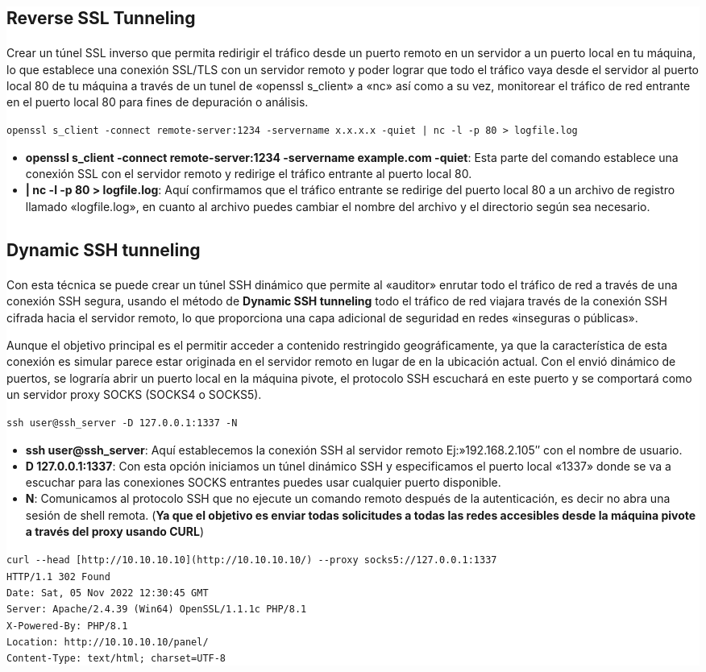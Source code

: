 ## **Reverse SSL Tunneling**

Crear un túnel SSL inverso que permita redirigir el tráfico desde un puerto remoto en un servidor a un puerto local en tu máquina, lo que establece una conexión SSL/TLS con un servidor remoto y poder lograr que todo el tráfico vaya desde el servidor al puerto local 80 de tu máquina a través de un tunel de «openssl s_client» a «nc» así como a su vez, monitorear el tráfico de red entrante en el puerto local 80 para fines de depuración o análisis.

```
openssl s_client -connect remote-server:1234 -servername x.x.x.x -quiet | nc -l -p 80 > logfile.log
```

- **openssl s_client -connect remote-server:1234 -servername example.com -quiet**: Esta parte del comando establece una conexión SSL con el servidor remoto y redirige el tráfico entrante al puerto local 80.
- **| nc -l -p 80 > logfile.log**: Aquí confirmamos que el tráfico entrante se redirige del puerto local 80 a un archivo de registro llamado «logfile.log», en cuanto al archivo puedes cambiar el nombre del archivo y el directorio según sea necesario.

## **Dynamic SSH tunneling**

Con esta técnica se puede crear un túnel SSH dinámico que permite al «auditor» enrutar todo el tráfico de red a través de una conexión SSH segura, usando el método de **Dynamic SSH tunneling** todo el tráfico de red viajara través de la conexión SSH cifrada hacia el servidor remoto, lo que proporciona una capa adicional de seguridad en redes «inseguras o públicas».

Aunque el objetivo principal es el permitir acceder a contenido restringido geográficamente, ya que la característica de esta conexión es simular parece estar originada en el servidor remoto en lugar de en la ubicación actual. Con el envió dinámico de puertos, se lograría abrir un puerto local en la máquina pivote, el protocolo SSH escuchará en este puerto y se comportará como un servidor proxy SOCKS (SOCKS4 o SOCKS5).

```
ssh user@ssh_server -D 127.0.0.1:1337 -N
```

- **ssh user@ssh_server**: Aquí establecemos la conexión SSH al servidor remoto Ej:»192.168.2.105″ con el nombre de usuario.
- **D 127.0.0.1:1337**: Con esta opción iniciamos un túnel dinámico SSH y especificamos el puerto local «1337» donde se va a escuchar para las conexiones SOCKS entrantes puedes usar cualquier puerto disponible.
- **N**: Comunicamos al protocolo SSH que no ejecute un comando remoto después de la autenticación, es decir no abra una sesión de shell remota. (**Ya que el objetivo es enviar todas solicitudes a todas las redes accesibles desde la máquina pivote a través del proxy usando CURL**)

```
curl --head [http://10.10.10.10](http://10.10.10.10/) --proxy socks5://127.0.0.1:1337
HTTP/1.1 302 Found
Date: Sat, 05 Nov 2022 12:30:45 GMT
Server: Apache/2.4.39 (Win64) OpenSSL/1.1.1c PHP/8.1
X-Powered-By: PHP/8.1
Location: http://10.10.10.10/panel/
Content-Type: text/html; charset=UTF-8
```
